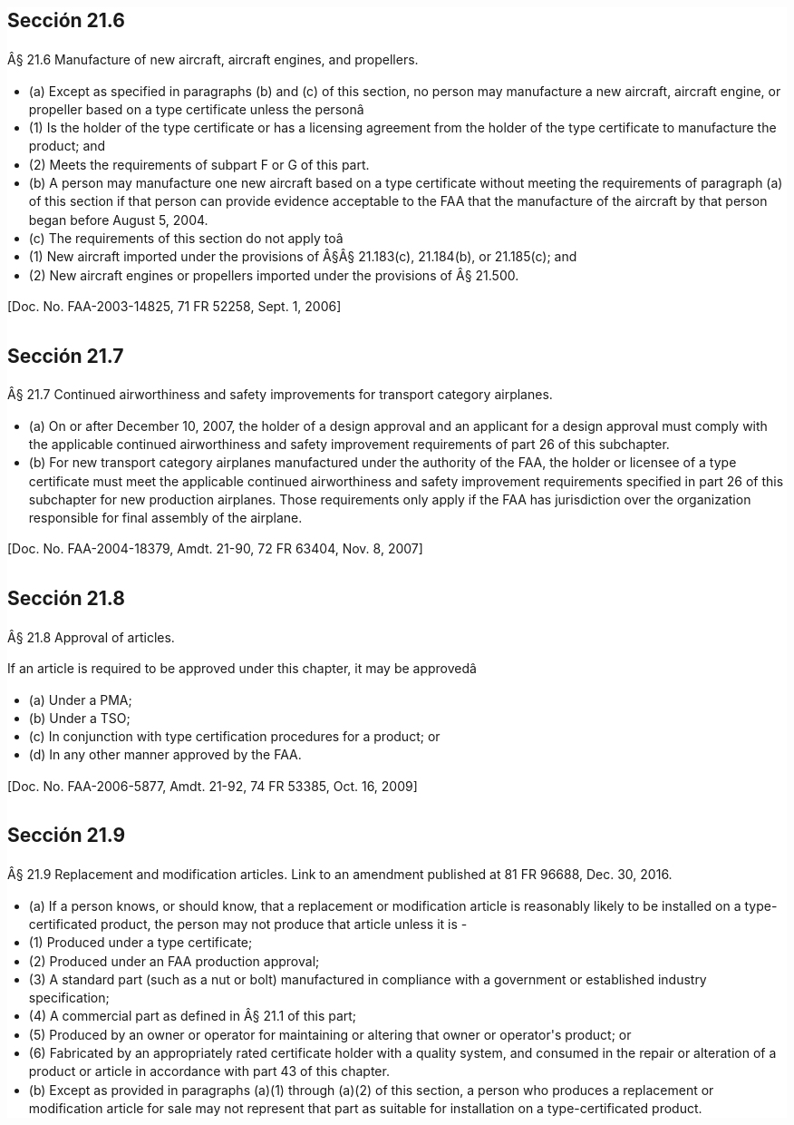 ## Sección 21.6

Â§ 21.6 Manufacture of new aircraft, aircraft engines, and propellers.

* (a) Except as specified in paragraphs (b) and (c) of this section, no person may manufacture a new aircraft, aircraft engine, or propeller based on a type certificate unless the personâ
* (1) Is the holder of the type certificate or has a licensing agreement from the holder of the type certificate to manufacture the product; and
* (2) Meets the requirements of subpart F or G of this part.
* (b) A person may manufacture one new aircraft based on a type certificate without meeting the requirements of paragraph (a) of this section if that person can provide evidence acceptable to the FAA that the manufacture of the aircraft by that person began before August 5, 2004.
* (c) The requirements of this section do not apply toâ
* (1) New aircraft imported under the provisions of Â§Â§ 21.183(c), 21.184(b), or 21.185(c); and
* (2) New aircraft engines or propellers imported under the provisions of Â§ 21.500.

[Doc. No. FAA-2003-14825, 71 FR 52258, Sept. 1, 2006]

## Sección 21.7

Â§ 21.7 Continued airworthiness and safety improvements for transport category airplanes.

* (a) On or after December 10, 2007, the holder of a design approval and an applicant for a design approval must comply with the applicable continued airworthiness and safety improvement requirements of part 26 of this subchapter.
* (b) For new transport category airplanes manufactured under the authority of the FAA, the holder or licensee of a type certificate must meet the applicable continued airworthiness and safety improvement requirements specified in part 26 of this subchapter for new production airplanes. Those requirements only apply if the FAA has jurisdiction over the organization responsible for final assembly of the airplane.

[Doc. No. FAA-2004-18379, Amdt. 21-90, 72 FR 63404, Nov. 8, 2007]

## Sección 21.8

Â§ 21.8 Approval of articles.

If an article is required to be approved under this chapter, it may be approvedâ

* (a) Under a PMA;
* (b) Under a TSO;
* (c) In conjunction with type certification procedures for a product; or
* (d) In any other manner approved by the FAA.

[Doc. No. FAA-2006-5877, Amdt. 21-92, 74 FR 53385, Oct. 16, 2009]

## Sección 21.9

Â§ 21.9 Replacement and modification articles.
Link to an amendment published at 81 FR 96688, Dec. 30, 2016.

* (a) If a person knows, or should know, that a replacement or modification article is reasonably likely to be installed on a type-certificated product, the person may not produce that article unless it is -
* (1) Produced under a type certificate;
* (2) Produced under an FAA production approval;
* (3) A standard part (such as a nut or bolt) manufactured in compliance with a government or established industry specification;
* (4) A commercial part as defined in Â§ 21.1 of this part;
* (5) Produced by an owner or operator for maintaining or altering that owner or operator's product; or
* (6) Fabricated by an appropriately rated certificate holder with a quality system, and consumed in the repair or alteration of a product or article in accordance with part 43 of this chapter.
* (b) Except as provided in paragraphs (a)(1) through (a)(2) of this section, a person who produces a replacement or modification article for sale may not represent that part as suitable for installation on a type-certificated product.